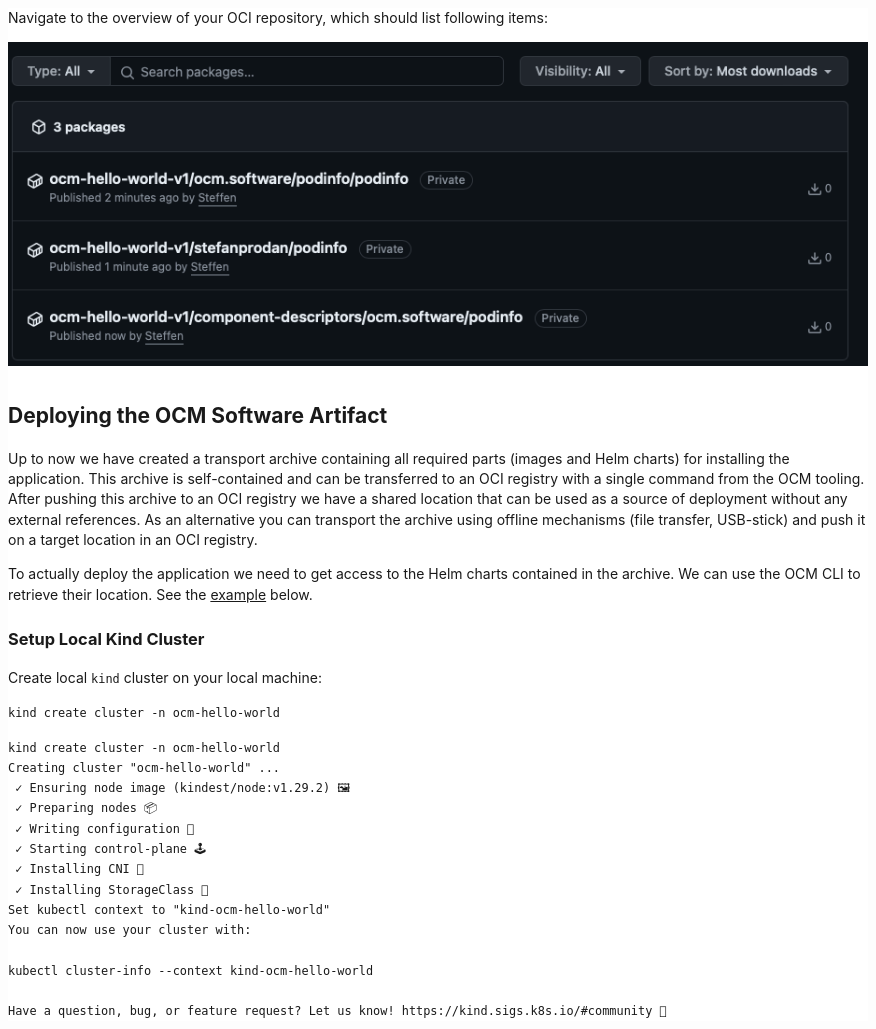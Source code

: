 Navigate to the overview of your OCI repository, which should list following items:

![alt text](images/github-packages-ocm-hello-world.png)

## Deploying the OCM Software Artifact

Up to now we have created a transport archive containing all required parts (images and Helm charts) for
installing the application. This archive is self-contained and can be transferred to an OCI registry with a single
command from the OCM tooling. After pushing this archive to an OCI registry we have a shared location
that can be used as a source of deployment without any external references. As an alternative you can
transport the archive using offline mechanisms (file transfer, USB-stick) and push it on a target
location in an OCI registry.

To actually deploy the application we need to get access to the Helm charts contained in the archive.
We can use the OCM CLI to retrieve their location. See the [example](#example-1) below.

### Setup Local Kind Cluster

Create local `kind` cluster on your local machine:

```shell
kind create cluster -n ocm-hello-world
```

```shell
kind create cluster -n ocm-hello-world
Creating cluster "ocm-hello-world" ...
 ✓ Ensuring node image (kindest/node:v1.29.2) 🖼
 ✓ Preparing nodes 📦  
 ✓ Writing configuration 📜 
 ✓ Starting control-plane 🕹️ 
 ✓ Installing CNI 🔌 
 ✓ Installing StorageClass 💾 
Set kubectl context to "kind-ocm-hello-world"
You can now use your cluster with:

kubectl cluster-info --context kind-ocm-hello-world

Have a question, bug, or feature request? Let us know! https://kind.sigs.k8s.io/#community 🙂
```
